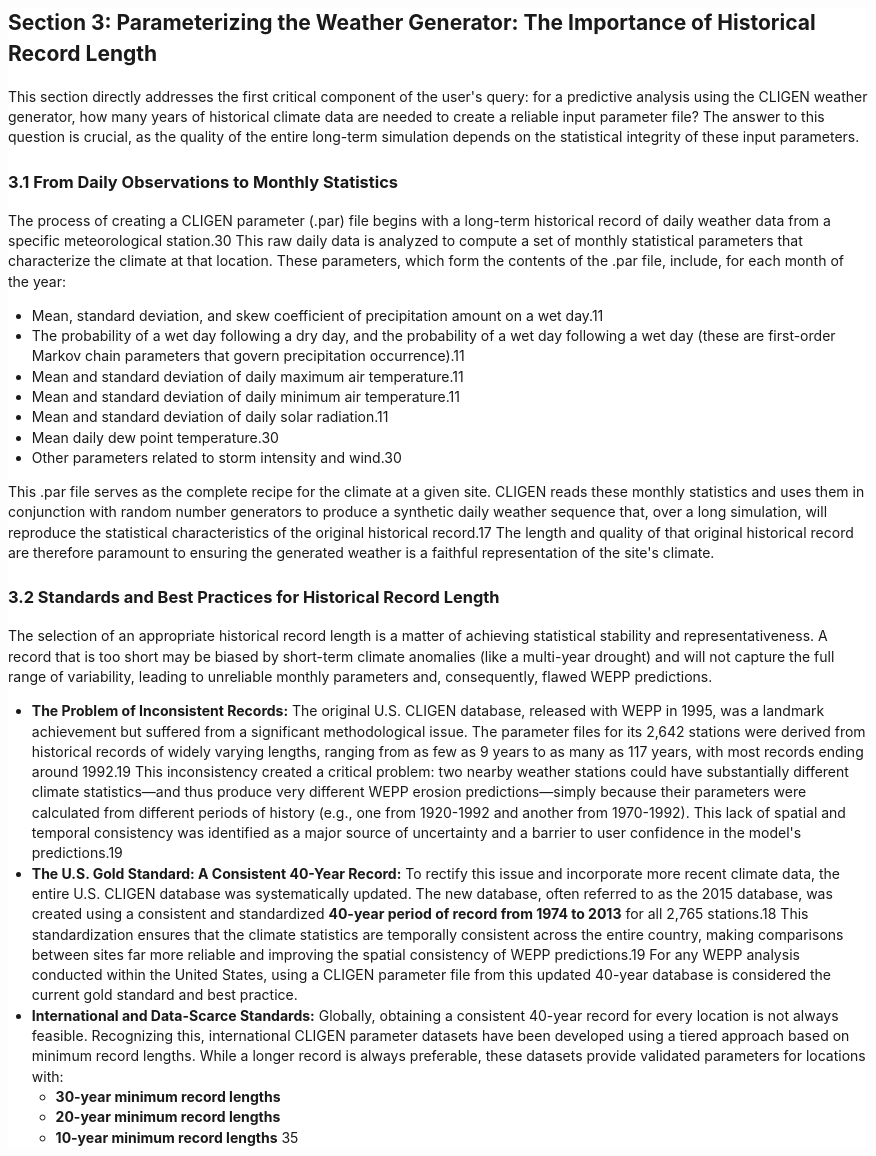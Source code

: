 ## **Section 3: Parameterizing the Weather Generator: The Importance of Historical Record Length**

This section directly addresses the first critical component of the user's query: for a predictive analysis using the CLIGEN weather generator, how many years of historical climate data are needed to create a reliable input parameter file? The answer to this question is crucial, as the quality of the entire long-term simulation depends on the statistical integrity of these input parameters.

### **3.1 From Daily Observations to Monthly Statistics**

The process of creating a CLIGEN parameter (.par) file begins with a long-term historical record of daily weather data from a specific meteorological station.30 This raw daily data is analyzed to compute a set of monthly statistical parameters that characterize the climate at that location. These parameters, which form the contents of the .par file, include, for each month of the year:

* Mean, standard deviation, and skew coefficient of precipitation amount on a wet day.11  
* The probability of a wet day following a dry day, and the probability of a wet day following a wet day (these are first-order Markov chain parameters that govern precipitation occurrence).11  
* Mean and standard deviation of daily maximum air temperature.11  
* Mean and standard deviation of daily minimum air temperature.11  
* Mean and standard deviation of daily solar radiation.11  
* Mean daily dew point temperature.30  
* Other parameters related to storm intensity and wind.30

This .par file serves as the complete recipe for the climate at a given site. CLIGEN reads these monthly statistics and uses them in conjunction with random number generators to produce a synthetic daily weather sequence that, over a long simulation, will reproduce the statistical characteristics of the original historical record.17 The length and quality of that original historical record are therefore paramount to ensuring the generated weather is a faithful representation of the site's climate.

### **3.2 Standards and Best Practices for Historical Record Length**

The selection of an appropriate historical record length is a matter of achieving statistical stability and representativeness. A record that is too short may be biased by short-term climate anomalies (like a multi-year drought) and will not capture the full range of variability, leading to unreliable monthly parameters and, consequently, flawed WEPP predictions.

* **The Problem of Inconsistent Records:** The original U.S. CLIGEN database, released with WEPP in 1995, was a landmark achievement but suffered from a significant methodological issue. The parameter files for its 2,642 stations were derived from historical records of widely varying lengths, ranging from as few as 9 years to as many as 117 years, with most records ending around 1992\.19 This inconsistency created a critical problem: two nearby weather stations could have substantially different climate statistics—and thus produce very different WEPP erosion predictions—simply because their parameters were calculated from different periods of history (e.g., one from 1920-1992 and another from 1970-1992). This lack of spatial and temporal consistency was identified as a major source of uncertainty and a barrier to user confidence in the model's predictions.19  
* **The U.S. Gold Standard: A Consistent 40-Year Record:** To rectify this issue and incorporate more recent climate data, the entire U.S. CLIGEN database was systematically updated. The new database, often referred to as the 2015 database, was created using a consistent and standardized **40-year period of record from 1974 to 2013** for all 2,765 stations.18 This standardization ensures that the climate statistics are temporally consistent across the entire country, making comparisons between sites far more reliable and improving the spatial consistency of WEPP predictions.19 For any WEPP analysis conducted within the United States, using a CLIGEN parameter file from this updated 40-year database is considered the current gold standard and best practice.  
* **International and Data-Scarce Standards:** Globally, obtaining a consistent 40-year record for every location is not always feasible. Recognizing this, international CLIGEN parameter datasets have been developed using a tiered approach based on minimum record lengths. While a longer record is always preferable, these datasets provide validated parameters for locations with:  
  * **30-year minimum record lengths**  
  * **20-year minimum record lengths**  
  * **10-year minimum record lengths** 35
